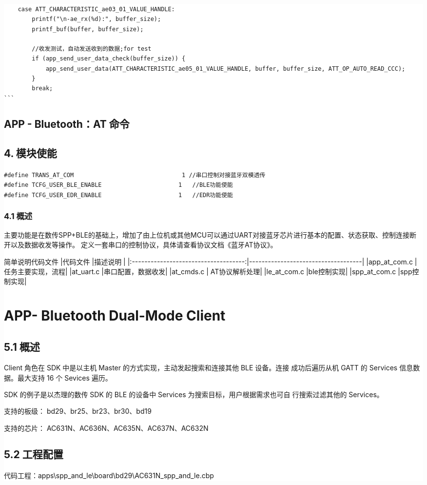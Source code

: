         case ATT_CHARACTERISTIC_ae03_01_VALUE_HANDLE:  
            printf("\n-ae_rx(%d):", buffer_size);  
            printf_buf(buffer, buffer_size);  
      
            //收发测试，自动发送收到的数据;for test  
            if (app_send_user_data_check(buffer_size)) {  
                app_send_user_data(ATT_CHARACTERISTIC_ae05_01_VALUE_HANDLE, buffer, buffer_size, ATT_OP_AUTO_READ_CCC);  
            }  
            break;  
    ```

APP - Bluetooth：AT 命令
--------------- 

## 4. 模块使能

    #define TRANS_AT_COM                               1 //串口控制对接蓝牙双模透传 
    #define TCFG_USER_BLE_ENABLE                      1   //BLE功能使能  
    #define TCFG_USER_EDR_ENABLE                      1   //EDR功能使能


### 4.1 概述
主要功能是在数传SPP+BLE的基础上，增加了由上位机或其他MCU可以通过UART对接蓝牙芯片进行基本的配置、状态获取、控制连接断开以及数据收发等操作。
定义一套串口的控制协议，具体请查看协议文档《蓝牙AT协议》。

简单说明代码文件
|代码文件                              |描述说明                                |
|:------------------------------------:|------------------------------------|
|app_at_com.c                              |任务主要实现，流程|
|at_uart.c                              |串口配置，数据收发|
|at_cmds.c                              |	AT协议解析处理|
|le_at_com.c                              |ble控制实现|
|spp_at_com.c                              |spp控制实现|

# APP- Bluetooth Dual-Mode Client
## 5.1 概述
Client 角色在 SDK 中是以主机 Master 的方式实现，主动发起搜索和连接其他 BLE 设备。连接
成功后遍历从机 GATT 的 Services 信息数据。最大支持 16 个 Sevices 遍历。

SDK 的例子是以杰理的数传 SDK 的 BLE 的设备中 Services 为搜索目标，用户根据需求也可自
行搜索过滤其他的 Services。

支持的板级： bd29、br25、br23、br30、bd19

支持的芯片： AC631N、AC636N、AC635N、AC637N、AC632N
## 5.2 工程配置
代码工程：apps\spp_and_le\board\bd29\AC631N_spp_and_le.cbp
